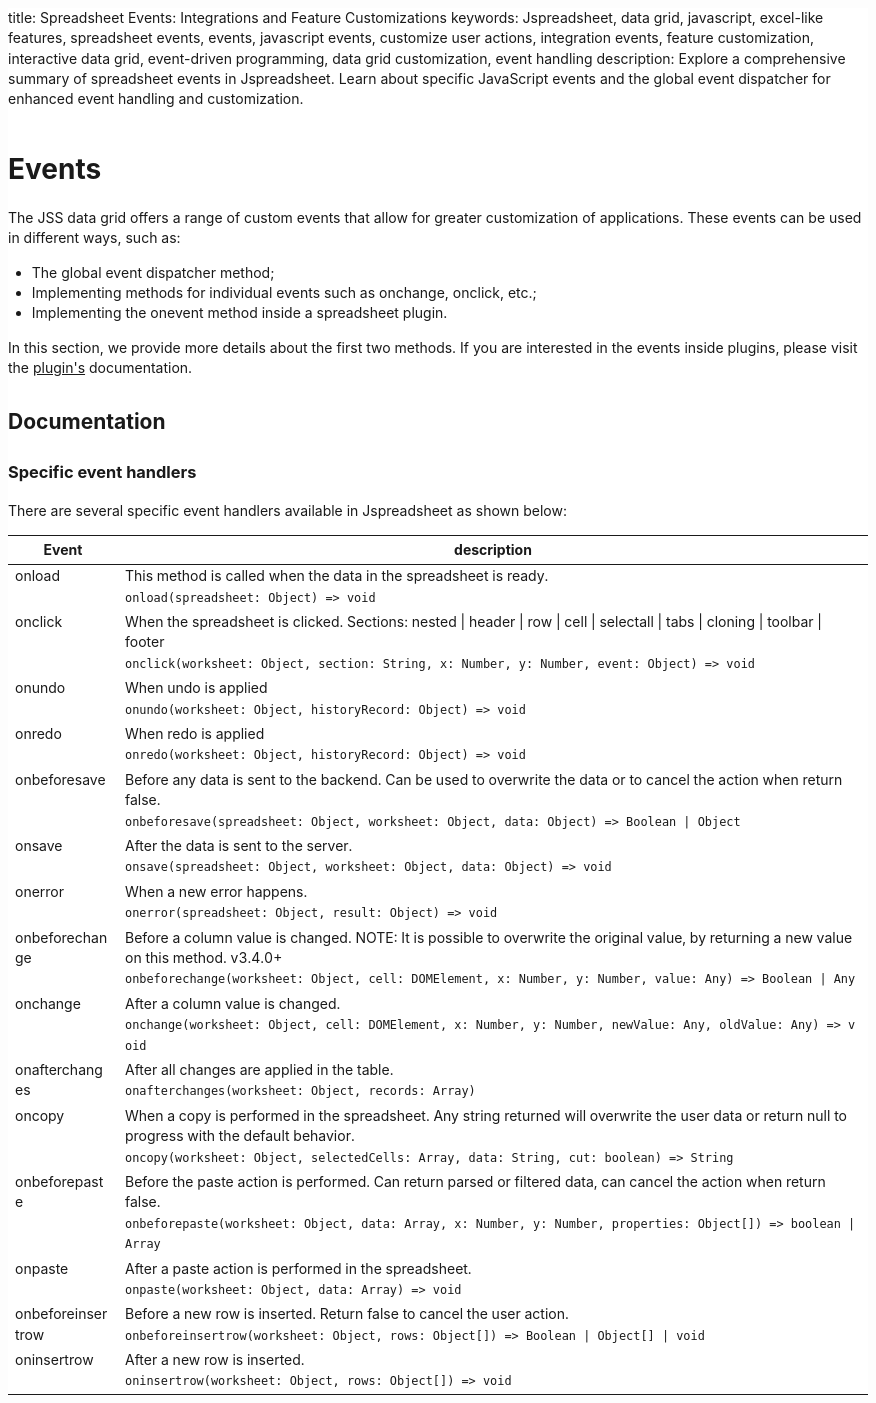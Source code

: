 title: Spreadsheet Events: Integrations and Feature Customizations
keywords: Jspreadsheet, data grid, javascript, excel-like features, spreadsheet events, events, javascript events, customize user actions, integration events, feature customization, interactive data grid, event-driven programming, data grid customization, event handling
description: Explore a comprehensive summary of spreadsheet events in Jspreadsheet. Learn about specific JavaScript events and the global event dispatcher for enhanced event handling and customization.

# Events

The JSS data grid offers a range of custom events that allow for greater customization of applications. These events can be used in different ways, such as: 

  * The global event dispatcher method;
  * Implementing methods for individual events such as onchange, onclick, etc.;
  * Implementing the onevent method inside a spreadsheet plugin.

 In this section, we provide more details about the first two methods. If you are interested in the events inside plugins, please visit the [plugin's](/docs/plugins) documentation. 

## Documentation

### Specific event handlers

There are several specific event handlers available in Jspreadsheet as shown below:

| Event                    | description                                                                                                                                                                                                                                            |
| -------------------------|--------------------------------------------------------------------------------------------------------------------------------------------------------------------------------------------------------------------------------------------------------|
| onload                   | This method is called when the data in the spreadsheet is ready.<br/>`onload(spreadsheet: Object) => void`                                                                                                                                             |
| onclick                  | When the spreadsheet is clicked. Sections: nested \| header \| row \| cell \| selectall \| tabs \| cloning \| toolbar \| footer<br/>`onclick(worksheet: Object, section: String, x: Number, y: Number, event: Object) => void`                         |
| onundo                   | When undo is applied<br/>`onundo(worksheet: Object, historyRecord: Object) => void`                                                                                                                                                                    |
| onredo                   | When redo is applied<br/>`onredo(worksheet: Object, historyRecord: Object) => void`                                                                                                                                                                    |
| onbeforesave             | Before any data is sent to the backend. Can be used to overwrite the data or to cancel the action when return false.<br/>`onbeforesave(spreadsheet: Object, worksheet: Object, data: Object) => Boolean \| Object`                                     |
| onsave                   | After the data is sent to the server.<br/>`onsave(spreadsheet: Object, worksheet: Object, data: Object) => void`                                                                                                                                       |
| onerror                  | When a new error happens.<br/>`onerror(spreadsheet: Object, result: Object) => void`                                                                                                                                                                   |
| onbeforechange           | Before a column value is changed. NOTE: It is possible to overwrite the original value, by returning a new value on this method. v3.4.0+<br/>`onbeforechange(worksheet: Object, cell: DOMElement, x: Number, y: Number, value: Any) => Boolean \| Any` |
| onchange                 | After a column value is changed.<br/>`onchange(worksheet: Object, cell: DOMElement, x: Number, y: Number, newValue: Any, oldValue: Any) => void`                                                                                                       |
| onafterchanges           | After all changes are applied in the table.<br/>`onafterchanges(worksheet: Object, records: Array)`                                                                                                                                                    |
| oncopy                   | When a copy is performed in the spreadsheet. Any string returned will overwrite the user data or return null to progress with the default behavior.<br/>`oncopy(worksheet: Object, selectedCells: Array, data: String, cut: boolean) => String`        |
| onbeforepaste            | Before the paste action is performed. Can return parsed or filtered data, can cancel the action when return false.<br/>`onbeforepaste(worksheet: Object, data: Array, x: Number, y: Number, properties: Object[]) => boolean \| Array`                 |
| onpaste                  | After a paste action is performed in the spreadsheet.<br/>`onpaste(worksheet: Object, data: Array) => void`                                                                                                                                            |
| onbeforeinsertrow        | Before a new row is inserted. Return false to cancel the user action.<br/>`onbeforeinsertrow(worksheet: Object, rows: Object[]) => Boolean \| Object[] \| void`                                                                                        |
| oninsertrow              | After a new row is inserted.<br/>`oninsertrow(worksheet: Object, rows: Object[]) => void`                                                                                                                                                              |
